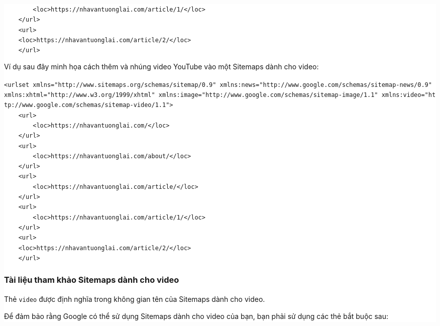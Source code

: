 ```
		<loc>https://nhavantuonglai.com/article/1/</loc>
	</url>
	<url>
	<loc>https://nhavantuonglai.com/article/2/</loc>
	</url>
```

Ví dụ sau đây minh họa cách thêm và nhúng video YouTube vào một Sitemaps dành cho video:

```
<urlset xmlns="http://www.sitemaps.org/schemas/sitemap/0.9" xmlns:news="http://www.google.com/schemas/sitemap-news/0.9" xmlns:xhtml="http://www.w3.org/1999/xhtml" xmlns:image="http://www.google.com/schemas/sitemap-image/1.1" xmlns:video="http://www.google.com/schemas/sitemap-video/1.1">
	<url>
		<loc>https://nhavantuonglai.com/</loc>
	</url>
	<url>
		<loc>https://nhavantuonglai.com/about/</loc>
	</url>
	<url>
		<loc>https://nhavantuonglai.com/article/</loc>
	</url>
	<url>
		<loc>https://nhavantuonglai.com/article/1/</loc>
	</url>
	<url>
	<loc>https://nhavantuonglai.com/article/2/</loc>
	</url>
```

### Tài liệu tham khảo Sitemaps dành cho video

Thẻ `video` được định nghĩa trong không gian tên của Sitemaps dành cho video.

Để đảm bảo rằng Google có thể sử dụng Sitemaps dành cho video của bạn, bạn phải sử dụng các thẻ bắt buộc sau:
